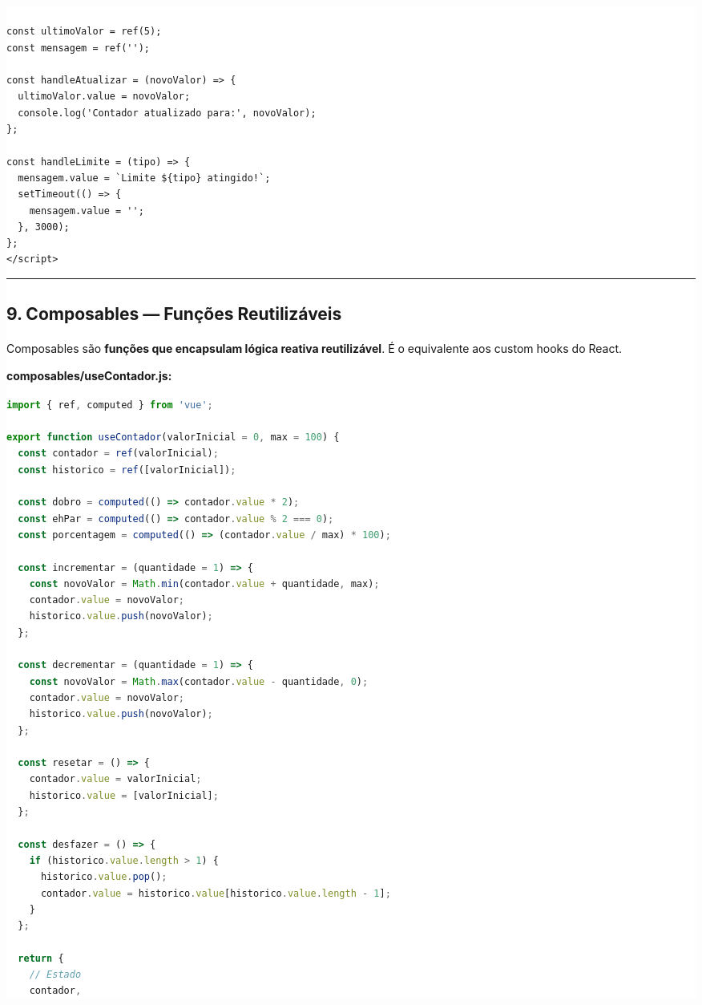 ```vue

const ultimoValor = ref(5);
const mensagem = ref('');

const handleAtualizar = (novoValor) => {
  ultimoValor.value = novoValor;
  console.log('Contador atualizado para:', novoValor);
};

const handleLimite = (tipo) => {
  mensagem.value = `Limite ${tipo} atingido!`;
  setTimeout(() => {
    mensagem.value = '';
  }, 3000);
};
</script>
```

---

## 9. Composables — Funções Reutilizáveis

Composables são **funções que encapsulam lógica reativa reutilizável**. É o equivalente aos custom hooks do React.

**composables/useContador.js:**
```javascript
import { ref, computed } from 'vue';

export function useContador(valorInicial = 0, max = 100) {
  const contador = ref(valorInicial);
  const historico = ref([valorInicial]);
  
  const dobro = computed(() => contador.value * 2);
  const ehPar = computed(() => contador.value % 2 === 0);
  const porcentagem = computed(() => (contador.value / max) * 100);
  
  const incrementar = (quantidade = 1) => {
    const novoValor = Math.min(contador.value + quantidade, max);
    contador.value = novoValor;
    historico.value.push(novoValor);
  };
  
  const decrementar = (quantidade = 1) => {
    const novoValor = Math.max(contador.value - quantidade, 0);
    contador.value = novoValor;
    historico.value.push(novoValor);
  };
  
  const resetar = () => {
    contador.value = valorInicial;
    historico.value = [valorInicial];
  };
  
  const desfazer = () => {
    if (historico.value.length > 1) {
      historico.value.pop();
      contador.value = historico.value[historico.value.length - 1];
    }
  };
  
  return {
    // Estado
    contador,
```